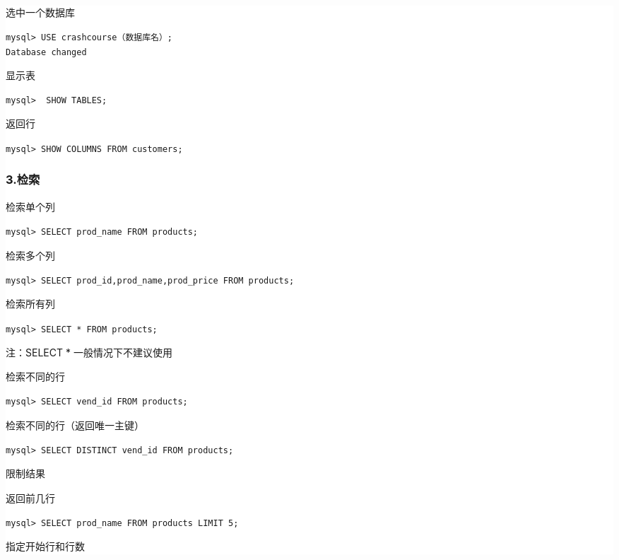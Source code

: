 选中一个数据库

~~~
mysql> USE crashcourse（数据库名）;
Database changed
~~~

显示表

~~~
mysql>  SHOW TABLES;
~~~

返回行

~~~
mysql> SHOW COLUMNS FROM customers;
~~~



### 3.检索

检索单个列

~~~
mysql> SELECT prod_name FROM products;
~~~

检索多个列

~~~
mysql> SELECT prod_id,prod_name,prod_price FROM products;
~~~

检索所有列

~~~
mysql> SELECT * FROM products;
~~~

注：SELECT * 一般情况下不建议使用

检索不同的行

~~~
mysql> SELECT vend_id FROM products;
~~~

检索不同的行（返回唯一主键）

~~~
mysql> SELECT DISTINCT vend_id FROM products;
~~~

限制结果

返回前几行

~~~
mysql> SELECT prod_name FROM products LIMIT 5;
~~~

指定开始行和行数
